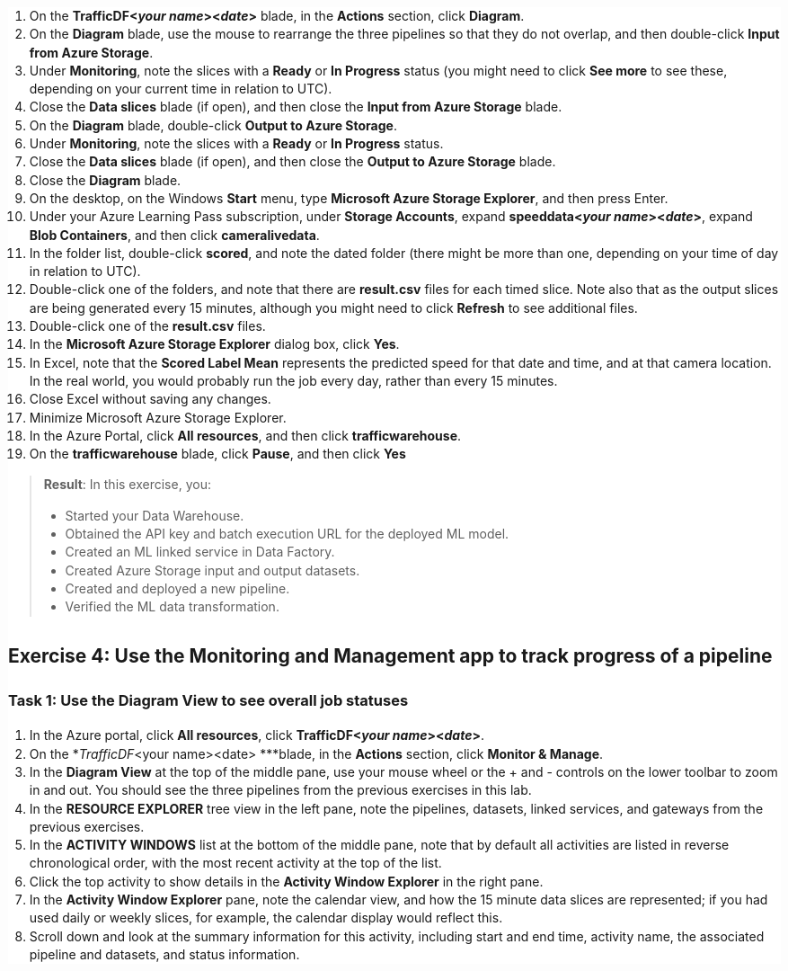 1. On the **TrafficDF&lt;_your name_&gt;&lt;_date_&gt;** blade, in the **Actions** section, click **Diagram**.
2. On the **Diagram** blade, use the mouse to rearrange the three pipelines so that they do not overlap, and then double-click **Input from Azure Storage**.
3. Under **Monitoring**, note the slices with a **Ready** or **In Progress** status (you might need to click **See more** to see these, depending on your current time in relation to UTC).
4. Close the **Data slices** blade (if open), and then close the **Input from Azure Storage** blade.
5. On the **Diagram** blade, double-click **Output to Azure Storage**.
6. Under **Monitoring**, note the slices with a **Ready** or **In Progress** status.
7. Close the **Data slices** blade (if open), and then close the **Output to Azure Storage** blade.
8. Close the **Diagram** blade.
9. On the desktop, on the Windows **Start** menu, type **Microsoft Azure Storage Explorer**, and then press Enter.
10. Under your Azure Learning Pass subscription, under **Storage Accounts**, expand **speeddata&lt;_your name_&gt;&lt;_date_&gt;**, expand **Blob Containers**, and then click **cameralivedata**.
11. In the folder list, double-click **scored**, and note the dated folder (there might be more than one, depending on your time of day in relation to UTC).
12. Double-click one of the folders, and note that there are **result.csv** files for each timed slice. Note also that as the output slices are being generated every 15 minutes, although you might need to click **Refresh** to see additional files.
13. Double-click one of the **result.csv** files.
14. In the **Microsoft Azure Storage Explorer** dialog box, click **Yes**.
15. In Excel, note that the **Scored Label Mean** represents the predicted speed for that date and time, and at that camera location. In the real world, you would probably run the job every day, rather than every 15 minutes.
16. Close Excel without saving any changes.
17. Minimize Microsoft Azure Storage Explorer.
18. In the Azure Portal, click **All resources**, and then click **trafficwarehouse**.
19. On the **trafficwarehouse** blade, click **Pause**, and then click **Yes**

> **Result**: In this exercise, you:
>
> - Started your Data Warehouse.
> - Obtained the API key and batch execution URL for the deployed ML model.
> - Created an ML linked service in Data Factory.
> - Created Azure Storage input and output datasets.
> - Created and deployed a new pipeline.
> - Verified the ML data transformation.

## Exercise 4: Use the Monitoring and Management app to track progress of a pipeline

### Task 1: Use the Diagram View to see overall job statuses

1. In the Azure portal, click **All resources**, click **TrafficDF&lt;_your name_&gt;&lt;_date_&gt;**.
2. On the **TrafficDF*&lt;your name&gt;&lt;date&gt; ***blade, in the **Actions** section, click **Monitor & Manage**.
3. In the **Diagram View** at the top of the middle pane, use your mouse wheel or the + and - controls on the lower toolbar to zoom in and out. You should see the three pipelines from the previous exercises in this lab.
4. In the **RESOURCE EXPLORER** tree view in the left pane, note the pipelines, datasets, linked services, and gateways from the previous exercises.
5. In the **ACTIVITY WINDOWS** list at the bottom of the middle pane, note that by default all activities are listed in reverse chronological order, with the most recent activity at the top of the list.
6. Click the top activity to show details in the **Activity Window Explorer** in the right pane.
7. In the **Activity Window Explorer** pane, note the calendar view, and how the 15 minute data slices are represented; if you had used daily or weekly slices, for example, the calendar display would reflect this.
8. Scroll down and look at the summary information for this activity, including start and end time, activity name, the associated pipeline and datasets, and status information.